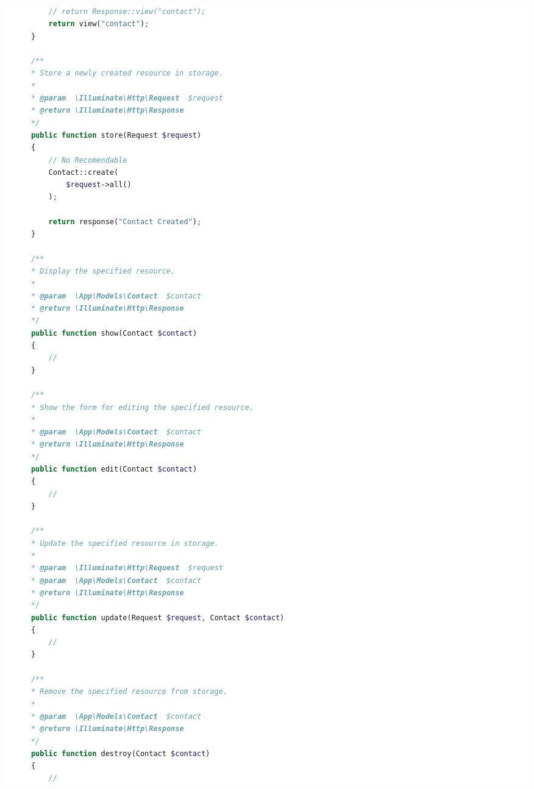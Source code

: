   ```php
            // return Response::view("contact");
            return view("contact");
        }

        /**
        * Store a newly created resource in storage.
        *
        * @param  \Illuminate\Http\Request  $request
        * @return \Illuminate\Http\Response
        */
        public function store(Request $request)
        {
            // No Recomendable
            Contact::create(
                $request->all()
            );

            return response("Contact Created");
        }

        /**
        * Display the specified resource.
        *
        * @param  \App\Models\Contact  $contact
        * @return \Illuminate\Http\Response
        */
        public function show(Contact $contact)
        {
            //
        }

        /**
        * Show the form for editing the specified resource.
        *
        * @param  \App\Models\Contact  $contact
        * @return \Illuminate\Http\Response
        */
        public function edit(Contact $contact)
        {
            //
        }

        /**
        * Update the specified resource in storage.
        *
        * @param  \Illuminate\Http\Request  $request
        * @param  \App\Models\Contact  $contact
        * @return \Illuminate\Http\Response
        */
        public function update(Request $request, Contact $contact)
        {
            //
        }

        /**
        * Remove the specified resource from storage.
        *
        * @param  \App\Models\Contact  $contact
        * @return \Illuminate\Http\Response
        */
        public function destroy(Contact $contact)
        {
            //
  ```